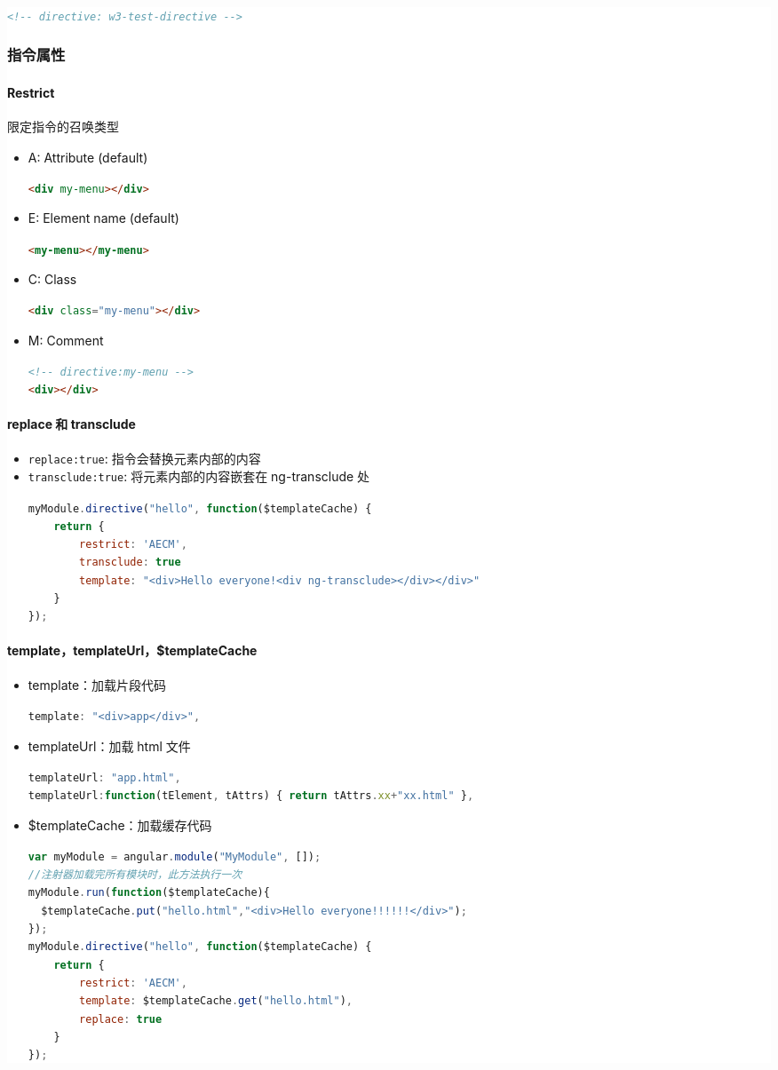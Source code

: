  ```HTML
  <!-- directive: w3-test-directive -->
  ```

### 指令属性
#### Restrict
限定指令的召唤类型
- A: Attribute (default)
  ```HTML
  <div my-menu></div> 
  ```
- E: Element name (default)
  ```HTML
  <my-menu></my-menu>
  ```
- C: Class
  ```HTML
  <div class="my-menu"></div>
  ```
- M: Comment
  ```HTML
  <!-- directive:my-menu -->
  <div></div>
  ```



#### replace 和 transclude
- `replace:true`: 指令会替换元素内部的内容
- `transclude:true`: 将元素内部的内容嵌套在 ng-transclude 处
  ```JavaScript
  myModule.directive("hello", function($templateCache) {
      return {
          restrict: 'AECM',
          transclude: true
          template: "<div>Hello everyone!<div ng-transclude></div></div>"
      }
  });
  ```

#### template，templateUrl，$templateCache
- template：加载片段代码
  ```JavaScript
  template: "<div>app</div>",
  ```
- templateUrl：加载 html 文件
  ```JavaScript
  templateUrl: "app.html",
  templateUrl:function(tElement, tAttrs) { return tAttrs.xx+"xx.html" },
  ```
- $templateCache：加载缓存代码
  ```JavaScript
  var myModule = angular.module("MyModule", []);
  //注射器加载完所有模块时，此方法执行一次
  myModule.run(function($templateCache){
    $templateCache.put("hello.html","<div>Hello everyone!!!!!!</div>");
  });
  myModule.directive("hello", function($templateCache) {
      return {
          restrict: 'AECM',
          template: $templateCache.get("hello.html"),
          replace: true
      }
  });
  ```
